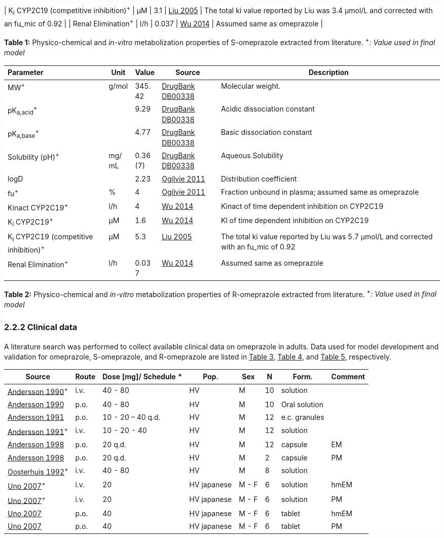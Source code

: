 | K<sub>i</sub> CYP2C19 (competitive inhibition)<sup>+</sup> | µM       | 3.1           | [Liu 2005](#5-references)                       | The total ki  value reported by Liu was 3.4 µmol/L and corrected with an fu_mic of 0.92 |
| Renal Elimination<sup>+</sup>                              | l/h      | 0.037         | [Wu 2014](#5-references)                        | Assumed same as omeprazole                                   |

**Table 1:**<a name="table-1"></a> Physico-chemical and *in-vitro* metabolization properties of S-omeprazole extracted from literature. *<sup>+</sup>: Value used in final model*

| **Parameter**                                              | **Unit** | **Value**     | Source                            | **Description**                                              |
| :--------------------------------------------------------- | -------- | ------------- | --------------------------------- | ------------------------------------------------------------ |
| MW<sup>+</sup>                                             | g/mol    | 345.42        | [DrugBank DB00338](#5-references) | Molecular weight.                                            |
| pK<sub>a,acid</sub><sup>+</sup>                            |          | 9.29          | [DrugBank DB00338](#5-references) | Acidic dissociation constant                                 |
| pK<sub>a,base</sub><sup>+</sup>                            |          | 4.77          | [DrugBank DB00338](#5-references) | Basic dissociation constant                                  |
| Solubility (pH)<sup>+</sup>                                | mg/mL    | 0.36<br />(7) | [DrugBank DB00338](#5-references) | Aqueous Solubility                                           |
| logD                                                       |          | 2.23          | [Ogilvie 2011](#5-references)     | Distribution coefficient                                     |
| fu<sup>+</sup>                                             | %        | 4             | [Ogilvie 2011](#5-references)     | Fraction unbound in plasma; assumed same as omeprazole       |
| Kinact  CYP2C19<sup>+</sup>                                | l/h      | 4             | [Wu 2014](#5-references)          | Kinact of time dependent inhibition on CYP2C19               |
| K<sub>i</sub> CYP2C19<sup>+</sup>                          | µM       | 1.6           | [Wu 2014](#5-references)          | KI of time dependent inhibition on CYP2C19                   |
| K<sub>i</sub> CYP2C19 (competitive inhibition)<sup>+</sup> | µM       | 5.3           | [Liu 2005](#5-references)         | The total ki  value reported by Liu was 5.7 µmol/L and corrected with an fu_mic of 0.92 |
| Renal Elimination<sup>+</sup>                              | l/h      | 0.037         | [Wu 2014](#5-references)          | Assumed same as omeprazole                                   |

**Table 2:**<a name="table-2"></a> Physico-chemical and *in-vitro* metabolization properties of R-omeprazole extracted from literature. *<sup>+</sup>: Value used in final model*

### 2.2.2 Clinical data

A literature search was performed to collect available clinical data on omeprazole in adults. Data used for model development and validation for omeprazole, S-omeprazole, and R-omeprazole are listed in [Table 3](#table-3), [Table 4](#table-4), and [Table 5](#table-5), respectively.

| **Source**           | **Route** | **Dose [mg]/**  **Schedule \*** | **Pop.**     | **Sex** | **N** | **Form.** | **Comment**                       |
| -------------------- | --------- | ------------------------------- | ------------ | ------- | ----- | --------- | --------------------------------- |
| [Andersson 1990](#5-references)<sup>+</sup> | i.v.      | 40 - 80                         | HV                        | M       | 10    | solution                      |                    |
| [Andersson 1990](#5-references)              | p.o.      | 40 - 80                         | HV                        | M       | 10    | Oral solution                 |                    |
| [Andersson 1991](#5-references)              | p.o.      | 10 - 20 – 40 q.d.               | HV                        | M       | 12    | e.c. granules                 |                    |
| [Andersson 1991](#5-references)<sup>+</sup>  | i.v.      | 10 - 20 - 40                    | HV                        | M       | 12    | solution                      |                    |
| [Andersson 1998](#5-references)              | p.o.      | 20 q.d.                         | HV                        | M       | 12    | capsule                       | EM                 |
| [Andersson 1998](#5-references)              | p.o.      | 20 q.d.                         | HV                        | M       | 2     | capsule                       | PM                 |
| [Oosterhuis 1992](#5-references)<sup>+</sup> | i.v.      | 40 - 80                         | HV                        | M       | 8     | solution                      |                    |
| [Uno 2007](#5-references)<sup>+</sup>        | i.v.      | 20                              | HV japanese               | M - F   | 6     | solution                      | hmEM               |
| [Uno 2007](#5-references)<sup>+</sup>        | i.v.      | 20                              | HV japanese               | M - F   | 6     | solution                      | PM                 |
| [Uno 2007](#5-references)                    | p.o.      | 40                              | HV japanese               | M - F   | 6     | tablet                        | hmEM               |
| [Uno 2007](#5-references)                    | p.o.      | 40                              | HV japanese               | M - F   | 6     | tablet                        | PM                 |